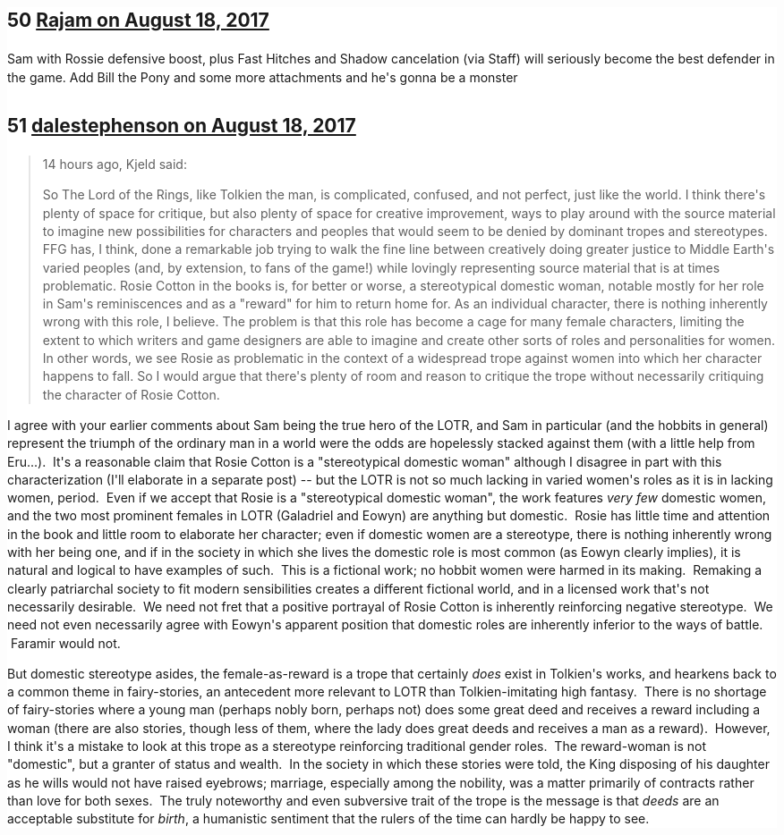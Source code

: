 ## 50 [Rajam on August 18, 2017](https://community.fantasyflightgames.com/topic/256405-vague-mountain-of-fire-spoilers/?do=findComment&comment=2933824)

Sam with Rossie defensive boost, plus Fast Hitches and Shadow cancelation (via Staff) will seriously become the best defender in the game. Add Bill the Pony and some more attachments and he's gonna be a monster

## 51 [dalestephenson on August 18, 2017](https://community.fantasyflightgames.com/topic/256405-vague-mountain-of-fire-spoilers/?do=findComment&comment=2933836)

> 14 hours ago, Kjeld said:
> 
> So The Lord of the Rings, like Tolkien the man, is complicated, confused, and not perfect, just like the world. I think there's plenty of space for critique, but also plenty of space for creative improvement, ways to play around with the source material to imagine new possibilities for characters and peoples that would seem to be denied by dominant tropes and stereotypes. FFG has, I think, done a remarkable job trying to walk the fine line between creatively doing greater justice to Middle Earth's varied peoples (and, by extension, to fans of the game!) while lovingly representing source material that is at times problematic. Rosie Cotton in the books is, for better or worse, a stereotypical domestic woman, notable mostly for her role in Sam's reminiscences and as a "reward" for him to return home for. As an individual character, there is nothing inherently wrong with this role, I believe. The problem is that this role has become a cage for many female characters, limiting the extent to which writers and game designers are able to imagine and create other sorts of roles and personalities for women. In other words, we see Rosie as problematic in the context of a widespread trope against women into which her character happens to fall. So I would argue that there's plenty of room and reason to critique the trope without necessarily critiquing the character of Rosie Cotton.

I agree with your earlier comments about Sam being the true hero of the LOTR, and Sam in particular (and the hobbits in general) represent the triumph of the ordinary man in a world were the odds are hopelessly stacked against them (with a little help from Eru...).  It's a reasonable claim that Rosie Cotton is a "stereotypical domestic woman" although I disagree in part with this characterization (I'll elaborate in a separate post) -- but the LOTR is not so much lacking in varied women's roles as it is in lacking women, period.  Even if we accept that Rosie is a "stereotypical domestic woman", the work features *very few* domestic women, and the two most prominent females in LOTR (Galadriel and Eowyn) are anything but domestic.  Rosie has little time and attention in the book and little room to elaborate her character; even if domestic women are a stereotype, there is nothing inherently wrong with her being one, and if in the society in which she lives the domestic role is most common (as Eowyn clearly implies), it is natural and logical to have examples of such.  This is a fictional work; no hobbit women were harmed in its making.  Remaking a clearly patriarchal society to fit modern sensibilities creates a different fictional world, and in a licensed work that's not necessarily desirable.  We need not fret that a positive portrayal of Rosie Cotton is inherently reinforcing negative stereotype.  We need not even necessarily agree with Eowyn's apparent position that domestic roles are inherently inferior to the ways of battle.  Faramir would not.

But domestic stereotype asides, the female-as-reward is a trope that certainly *does* exist in Tolkien's works, and hearkens back to a common theme in fairy-stories, an antecedent more relevant to LOTR than Tolkien-imitating high fantasy.  There is no shortage of fairy-stories where a young man (perhaps nobly born, perhaps not) does some great deed and receives a reward including a woman (there are also stories, though less of them, where the lady does great deeds and receives a man as a reward).  However, I think it's a mistake to look at this trope as a stereotype reinforcing traditional gender roles.  The reward-woman is not "domestic", but a granter of status and wealth.  In the society in which these stories were told, the King disposing of his daughter as he wills would not have raised eyebrows; marriage, especially among the nobility, was a matter primarily of contracts rather than love for both sexes.  The truly noteworthy and even subversive trait of the trope is the message is that *deeds* are an acceptable substitute for *birth*, a humanistic sentiment that the rulers of the time can hardly be happy to see.
